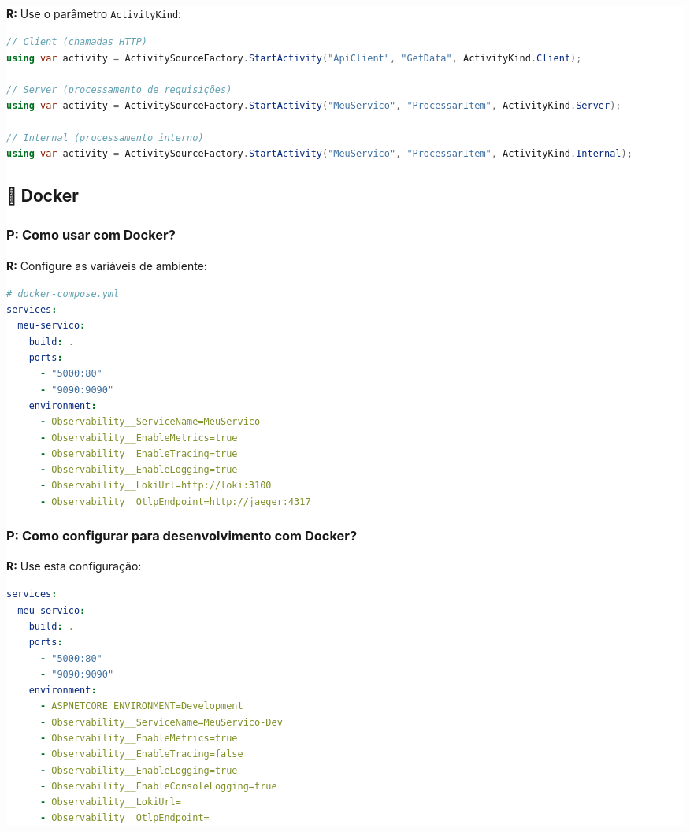 **R:** Use o parâmetro `ActivityKind`:
```csharp
// Client (chamadas HTTP)
using var activity = ActivitySourceFactory.StartActivity("ApiClient", "GetData", ActivityKind.Client);

// Server (processamento de requisições)
using var activity = ActivitySourceFactory.StartActivity("MeuServico", "ProcessarItem", ActivityKind.Server);

// Internal (processamento interno)
using var activity = ActivitySourceFactory.StartActivity("MeuServico", "ProcessarItem", ActivityKind.Internal);
```

## 🐳 Docker

### P: Como usar com Docker?

**R:** Configure as variáveis de ambiente:
```yaml
# docker-compose.yml
services:
  meu-servico:
    build: .
    ports:
      - "5000:80"
      - "9090:9090"
    environment:
      - Observability__ServiceName=MeuServico
      - Observability__EnableMetrics=true
      - Observability__EnableTracing=true
      - Observability__EnableLogging=true
      - Observability__LokiUrl=http://loki:3100
      - Observability__OtlpEndpoint=http://jaeger:4317
```

### P: Como configurar para desenvolvimento com Docker?

**R:** Use esta configuração:
```yaml
services:
  meu-servico:
    build: .
    ports:
      - "5000:80"
      - "9090:9090"
    environment:
      - ASPNETCORE_ENVIRONMENT=Development
      - Observability__ServiceName=MeuServico-Dev
      - Observability__EnableMetrics=true
      - Observability__EnableTracing=false
      - Observability__EnableLogging=true
      - Observability__EnableConsoleLogging=true
      - Observability__LokiUrl=
      - Observability__OtlpEndpoint=
```
